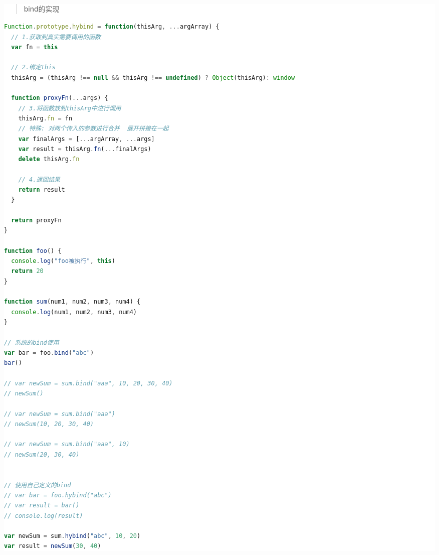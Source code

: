 > bind的实现

```js
Function.prototype.hybind = function(thisArg, ...argArray) {
  // 1.获取到真实需要调用的函数
  var fn = this

  // 2.绑定this
  thisArg = (thisArg !== null && thisArg !== undefined) ? Object(thisArg): window

  function proxyFn(...args) {
    // 3.将函数放到thisArg中进行调用
    thisArg.fn = fn
    // 特殊: 对两个传入的参数进行合并  展开拼接在一起
    var finalArgs = [...argArray, ...args]
    var result = thisArg.fn(...finalArgs)
    delete thisArg.fn

    // 4.返回结果
    return result
  }

  return proxyFn
}

function foo() {
  console.log("foo被执行", this)
  return 20
}

function sum(num1, num2, num3, num4) {
  console.log(num1, num2, num3, num4)
}

// 系统的bind使用
var bar = foo.bind("abc")
bar()

// var newSum = sum.bind("aaa", 10, 20, 30, 40)
// newSum()

// var newSum = sum.bind("aaa")
// newSum(10, 20, 30, 40)

// var newSum = sum.bind("aaa", 10)
// newSum(20, 30, 40)


// 使用自己定义的bind
// var bar = foo.hybind("abc")
// var result = bar()
// console.log(result)

var newSum = sum.hybind("abc", 10, 20)
var result = newSum(30, 40)
```


  [name + 123]: "hehehehe",